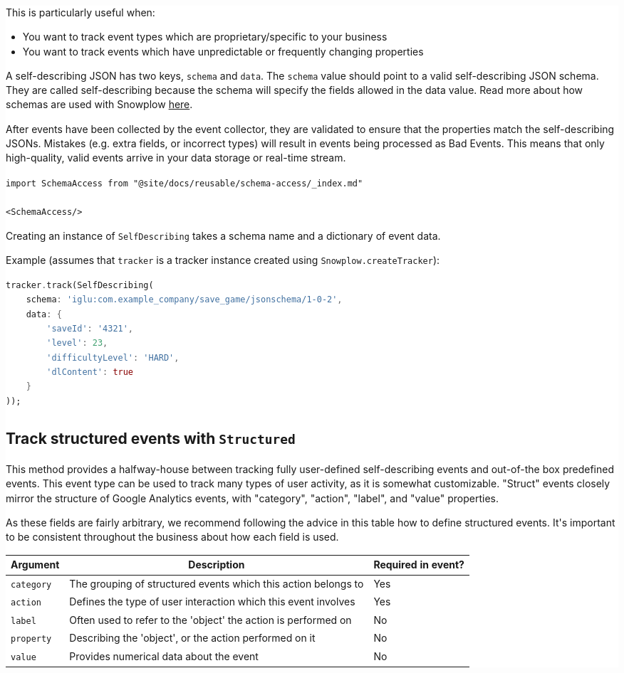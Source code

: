 This is particularly useful when:

- You want to track event types which are proprietary/specific to your business
- You want to track events which have unpredictable or frequently changing properties

A self-describing JSON has two keys, `schema` and `data`. The `schema` value should point to a valid self-describing JSON schema. They are called self-describing because the schema will specify the fields allowed in the data value. Read more about how schemas are used with Snowplow [here](/docs/fundamentals/schemas/index.md).

After events have been collected by the event collector, they are validated to ensure that the properties match the self-describing JSONs. Mistakes (e.g. extra fields, or incorrect types) will result in events being processed as Bad Events. This means that only high-quality, valid events arrive in your data storage or real-time stream.

```mdx-code-block
import SchemaAccess from "@site/docs/reusable/schema-access/_index.md"

<SchemaAccess/>
```

Creating an instance of `SelfDescribing` takes a schema name and a dictionary of event data.

Example (assumes that `tracker` is a tracker instance created using `Snowplow.createTracker`):

```dart
tracker.track(SelfDescribing(
    schema: 'iglu:com.example_company/save_game/jsonschema/1-0-2',
    data: {
        'saveId': '4321',
        'level': 23,
        'difficultyLevel': 'HARD',
        'dlContent': true
    }
));
```

## Track structured events with `Structured`

This method provides a halfway-house between tracking fully user-defined self-describing events and out-of-the box predefined events. This event type can be used to track many types of user activity, as it is somewhat customizable. "Struct" events closely mirror the structure of Google Analytics events, with "category", "action", "label", and "value" properties.

As these fields are fairly arbitrary, we recommend following the advice in this table how to define structured events. It's important to be consistent throughout the business about how each field is used.

| Argument   | Description                                                    | Required in event? |
|------------|----------------------------------------------------------------|--------------------|
| `category` | The grouping of structured events which this action belongs to | Yes                |
| `action`   | Defines the type of user interaction which this event involves | Yes                |
| `label`    | Often used to refer to the 'object' the action is performed on | No                 |
| `property` | Describing the 'object', or the action performed on it         | No                 |
| `value`    | Provides numerical data about the event                        | No                 |
